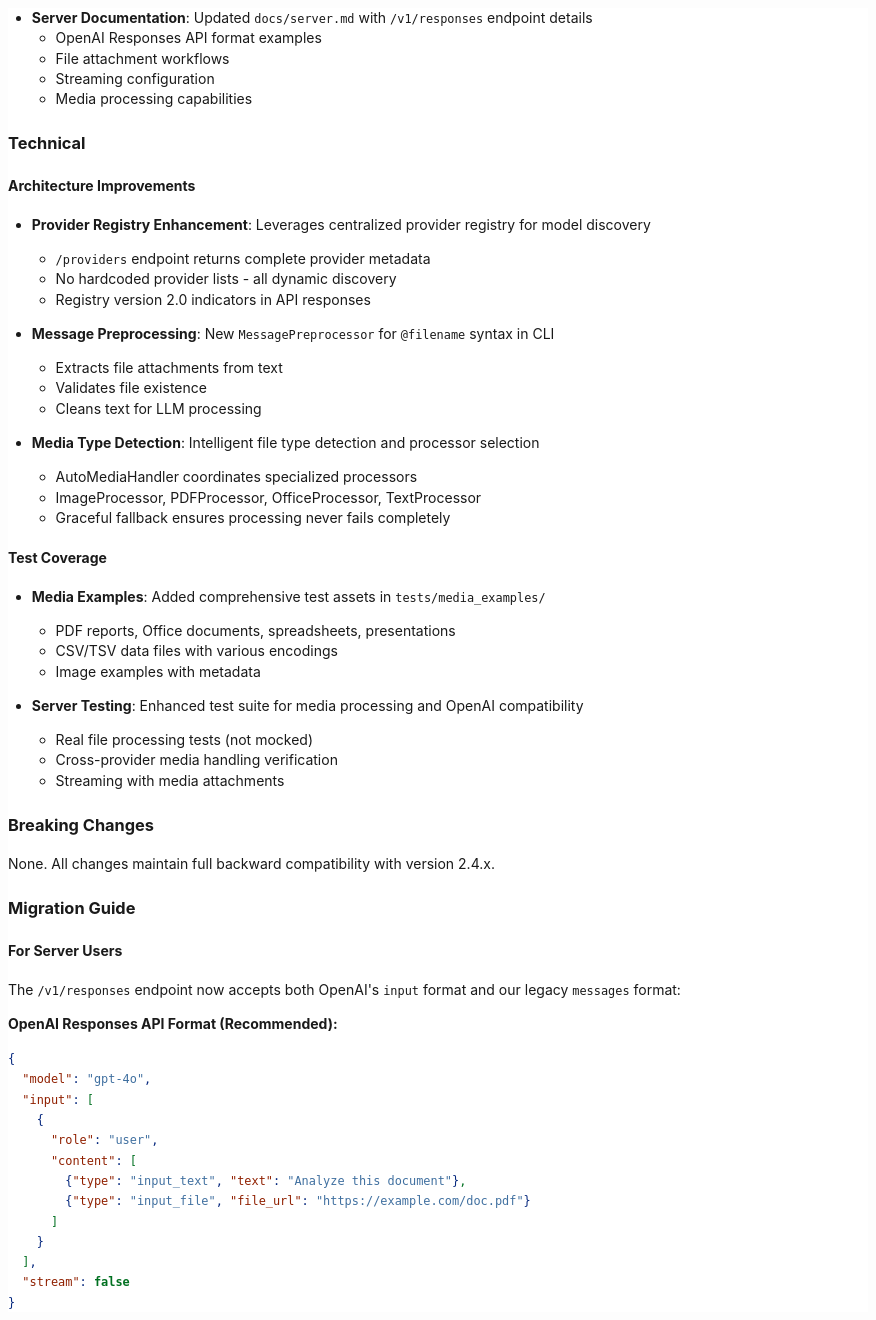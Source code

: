 - **Server Documentation**: Updated `docs/server.md` with `/v1/responses` endpoint details
  - OpenAI Responses API format examples
  - File attachment workflows
  - Streaming configuration
  - Media processing capabilities

### Technical

#### Architecture Improvements
- **Provider Registry Enhancement**: Leverages centralized provider registry for model discovery
  - `/providers` endpoint returns complete provider metadata
  - No hardcoded provider lists - all dynamic discovery
  - Registry version 2.0 indicators in API responses

- **Message Preprocessing**: New `MessagePreprocessor` for `@filename` syntax in CLI
  - Extracts file attachments from text
  - Validates file existence
  - Cleans text for LLM processing

- **Media Type Detection**: Intelligent file type detection and processor selection
  - AutoMediaHandler coordinates specialized processors
  - ImageProcessor, PDFProcessor, OfficeProcessor, TextProcessor
  - Graceful fallback ensures processing never fails completely

#### Test Coverage
- **Media Examples**: Added comprehensive test assets in `tests/media_examples/`
  - PDF reports, Office documents, spreadsheets, presentations
  - CSV/TSV data files with various encodings
  - Image examples with metadata

- **Server Testing**: Enhanced test suite for media processing and OpenAI compatibility
  - Real file processing tests (not mocked)
  - Cross-provider media handling verification
  - Streaming with media attachments

### Breaking Changes
None. All changes maintain full backward compatibility with version 2.4.x.

### Migration Guide

#### For Server Users
The `/v1/responses` endpoint now accepts both OpenAI's `input` format and our legacy `messages` format:

**OpenAI Responses API Format (Recommended):**
```json
{
  "model": "gpt-4o",
  "input": [
    {
      "role": "user",
      "content": [
        {"type": "input_text", "text": "Analyze this document"},
        {"type": "input_file", "file_url": "https://example.com/doc.pdf"}
      ]
    }
  ],
  "stream": false
}
```

